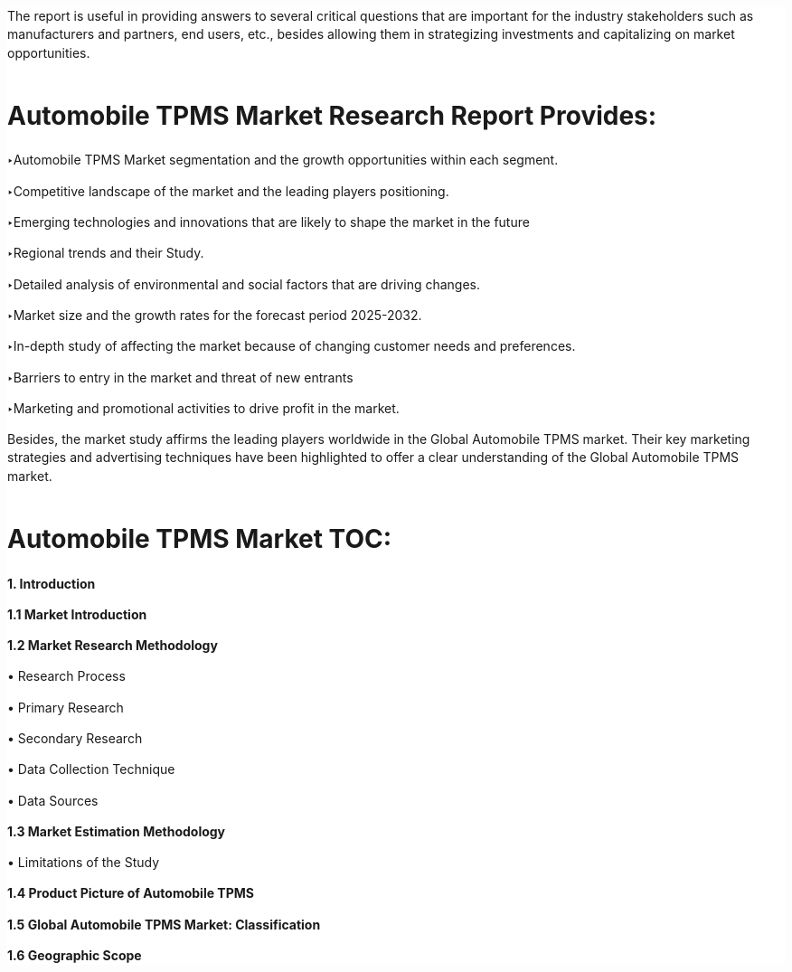 The report is useful in providing answers to several critical questions that are important for the industry stakeholders such as manufacturers and partners, end users, etc., besides allowing them in strategizing investments and capitalizing on market opportunities.

# <strong>Automobile TPMS Market Research Report Provides:</strong>

<strong>‣</strong>Automobile TPMS Market segmentation and the growth opportunities within each segment.

<strong>‣</strong>Competitive landscape of the market and the leading players positioning.

<strong>‣</strong>Emerging technologies and innovations that are likely to shape the market in the future

<strong>‣</strong>Regional trends and their Study.

<strong>‣</strong>Detailed analysis of environmental and social factors that are driving changes.

<strong>‣</strong>Market size and the growth rates for the forecast period 2025-2032.

<strong>‣</strong>In-depth study of affecting the market because of changing customer needs and preferences.

<strong>‣</strong>Barriers to entry in the market and threat of new entrants

<strong>‣</strong>Marketing and promotional activities to drive profit in the market.

Besides, the market study affirms the leading players worldwide in the Global Automobile TPMS market. Their key marketing strategies and advertising techniques have been highlighted to offer a clear understanding of the Global Automobile TPMS market.

# <strong>Automobile TPMS Market TOC:</strong>

<strong>1. Introduction</strong>

<strong>1.1 Market Introduction</strong>

<strong>1.2 Market Research Methodology</strong>

• Research Process

• Primary Research

• Secondary Research

• Data Collection Technique

• Data Sources

<strong>1.3 Market Estimation Methodology</strong>

• Limitations of the Study

<strong>1.4 Product Picture of Automobile TPMS</strong>

<strong>1.5 Global Automobile TPMS Market: Classification</strong>

<strong>1.6 Geographic Scope</strong>
